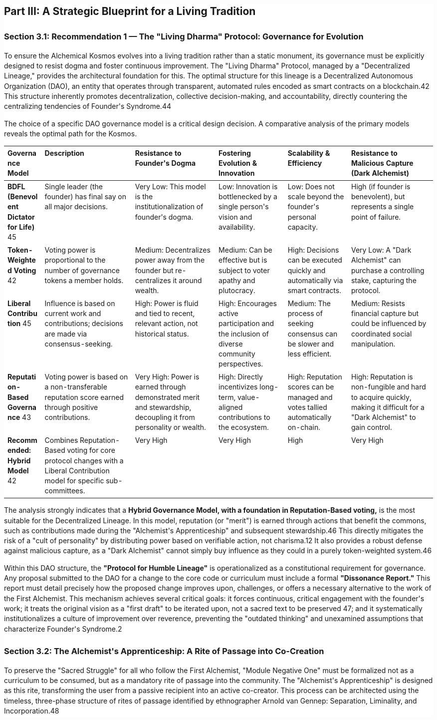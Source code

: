## **Part III: A Strategic Blueprint for a Living Tradition**

### **Section 3.1: Recommendation 1 — The "Living Dharma" Protocol: Governance for Evolution**

To ensure the Alchemical Kosmos evolves into a living tradition rather than a static monument, its governance must be explicitly designed to resist dogma and foster continuous improvement. The "Living Dharma" Protocol, managed by a "Decentralized Lineage," provides the architectural foundation for this. The optimal structure for this lineage is a Decentralized Autonomous Organization (DAO), an entity that operates through transparent, automated rules encoded as smart contracts on a blockchain.42 This structure inherently promotes decentralization, collective decision-making, and accountability, directly countering the centralizing tendencies of Founder's Syndrome.44

The choice of a specific DAO governance model is a critical design decision. A comparative analysis of the primary models reveals the optimal path for the Kosmos.

| Governance Model | Description | Resistance to Founder's Dogma | Fostering Evolution & Innovation | Scalability & Efficiency | Resistance to Malicious Capture (Dark Alchemist) |
| :---- | :---- | :---- | :---- | :---- | :---- |
| **BDFL (Benevolent Dictator for Life)** 45 | Single leader (the founder) has final say on all major decisions. | Very Low: This model is the institutionalization of founder's dogma. | Low: Innovation is bottlenecked by a single person's vision and availability. | Low: Does not scale beyond the founder's personal capacity. | High (if founder is benevolent), but represents a single point of failure. |
| **Token-Weighted Voting** 42 | Voting power is proportional to the number of governance tokens a member holds. | Medium: Decentralizes power away from the founder but re-centralizes it around wealth. | Medium: Can be effective but is subject to voter apathy and plutocracy. | High: Decisions can be executed quickly and automatically via smart contracts. | Very Low: A "Dark Alchemist" can purchase a controlling stake, capturing the protocol. |
| **Liberal Contribution** 45 | Influence is based on current work and contributions; decisions are made via consensus-seeking. | High: Power is fluid and tied to recent, relevant action, not historical status. | High: Encourages active participation and the inclusion of diverse community perspectives. | Medium: The process of seeking consensus can be slower and less efficient. | Medium: Resists financial capture but could be influenced by coordinated social manipulation. |
| **Reputation-Based Governance** 43 | Voting power is based on a non-transferable reputation score earned through positive contributions. | Very High: Power is earned through demonstrated merit and stewardship, decoupling it from personality or wealth. | High: Directly incentivizes long-term, value-aligned contributions to the ecosystem. | High: Reputation scores can be managed and votes tallied automatically on-chain. | High: Reputation is non-fungible and hard to acquire quickly, making it difficult for a "Dark Alchemist" to gain control. |
| **Recommended: Hybrid Model** 42 | Combines Reputation-Based voting for core protocol changes with a Liberal Contribution model for specific sub-committees. | Very High | Very High | High | Very High |

The analysis strongly indicates that a **Hybrid Governance Model, with a foundation in Reputation-Based voting,** is the most suitable for the Decentralized Lineage. In this model, reputation (or "merit") is earned through actions that benefit the commons, such as contributions made during the "Alchemist's Apprenticeship" and subsequent stewardship.46 This directly mitigates the risk of a "cult of personality" by distributing power based on verifiable action, not charisma.12 It also provides a robust defense against malicious capture, as a "Dark Alchemist" cannot simply buy influence as they could in a purely token-weighted system.46

Within this DAO structure, the **"Protocol for Humble Lineage"** is operationalized as a constitutional requirement for governance. Any proposal submitted to the DAO for a change to the core code or curriculum must include a formal **"Dissonance Report."** This report must detail precisely how the proposed change improves upon, challenges, or offers a necessary alternative to the work of the First Alchemist. This mechanism achieves several critical goals: it forces continuous, critical engagement with the founder's work; it treats the original vision as a "first draft" to be iterated upon, not a sacred text to be preserved 47; and it systematically institutionalizes a culture of improvement over reverence, preventing the "outdated thinking" and unexamined assumptions that characterize Founder's Syndrome.2

### **Section 3.2: The Alchemist's Apprenticeship: A Rite of Passage into Co-Creation**

To preserve the "Sacred Struggle" for all who follow the First Alchemist, "Module Negative One" must be formalized not as a curriculum to be consumed, but as a mandatory rite of passage into the community. The "Alchemist's Apprenticeship" is designed as this rite, transforming the user from a passive recipient into an active co-creator. This process can be architected using the timeless, three-phase structure of rites of passage identified by ethnographer Arnold van Gennep: Separation, Liminality, and Incorporation.48
